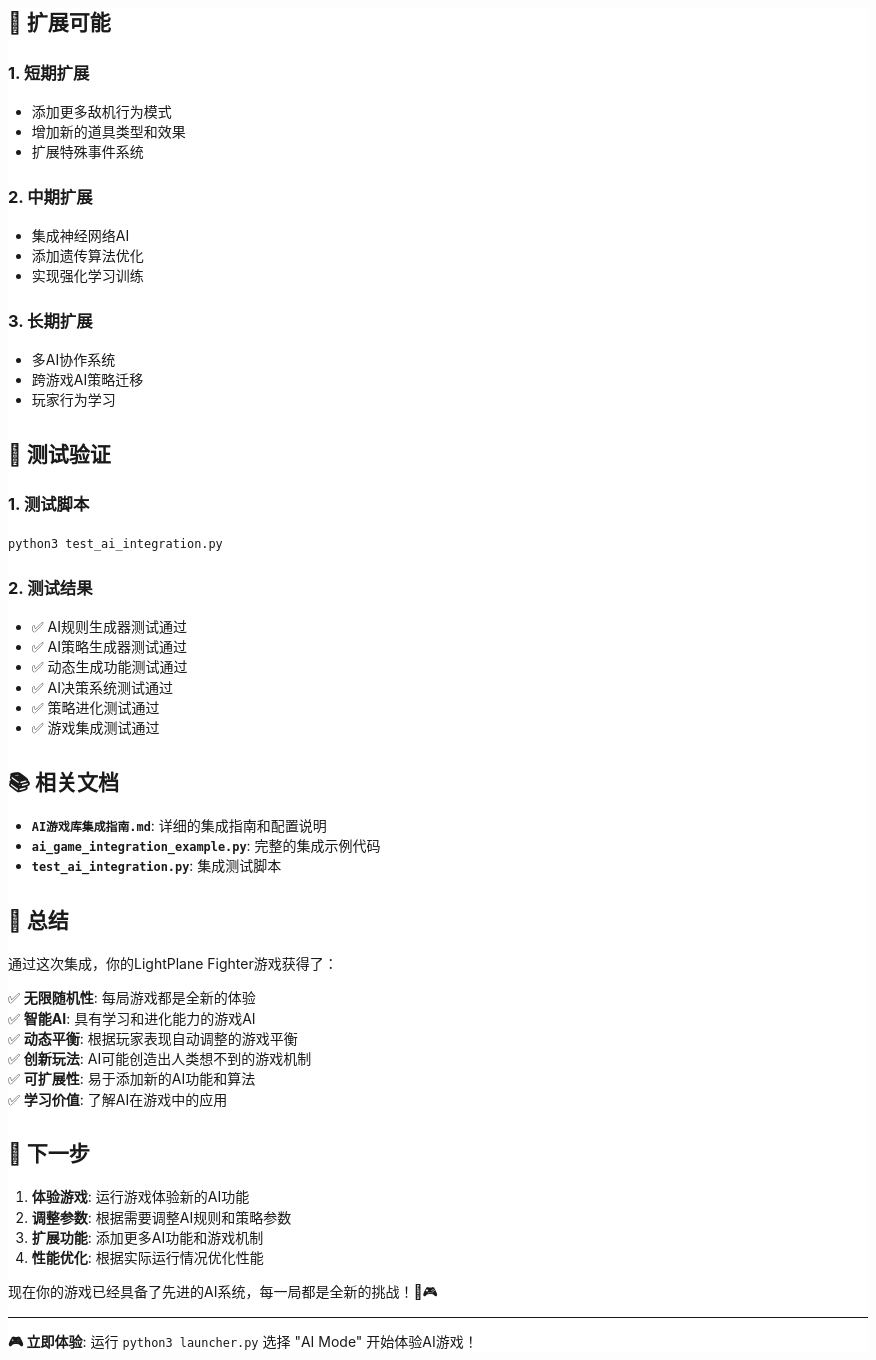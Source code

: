 ## 🚀 扩展可能

### 1. **短期扩展**
- 添加更多敌机行为模式
- 增加新的道具类型和效果
- 扩展特殊事件系统

### 2. **中期扩展**
- 集成神经网络AI
- 添加遗传算法优化
- 实现强化学习训练

### 3. **长期扩展**
- 多AI协作系统
- 跨游戏AI策略迁移
- 玩家行为学习

## 🧪 测试验证

### 1. **测试脚本**
```bash
python3 test_ai_integration.py
```

### 2. **测试结果**
- ✅ AI规则生成器测试通过
- ✅ AI策略生成器测试通过
- ✅ 动态生成功能测试通过
- ✅ AI决策系统测试通过
- ✅ 策略进化测试通过
- ✅ 游戏集成测试通过

## 📚 相关文档

- **`AI游戏库集成指南.md`**: 详细的集成指南和配置说明
- **`ai_game_integration_example.py`**: 完整的集成示例代码
- **`test_ai_integration.py`**: 集成测试脚本

## 🎉 总结

通过这次集成，你的LightPlane Fighter游戏获得了：

✅ **无限随机性**: 每局游戏都是全新的体验  
✅ **智能AI**: 具有学习和进化能力的游戏AI  
✅ **动态平衡**: 根据玩家表现自动调整的游戏平衡  
✅ **创新玩法**: AI可能创造出人类想不到的游戏机制  
✅ **可扩展性**: 易于添加新的AI功能和算法  
✅ **学习价值**: 了解AI在游戏中的应用  

## 🎯 下一步

1. **体验游戏**: 运行游戏体验新的AI功能
2. **调整参数**: 根据需要调整AI规则和策略参数
3. **扩展功能**: 添加更多AI功能和游戏机制
4. **性能优化**: 根据实际运行情况优化性能

现在你的游戏已经具备了先进的AI系统，每一局都是全新的挑战！🚀🎮

---

**🎮 立即体验**: 运行 `python3 launcher.py` 选择 "AI Mode" 开始体验AI游戏！
